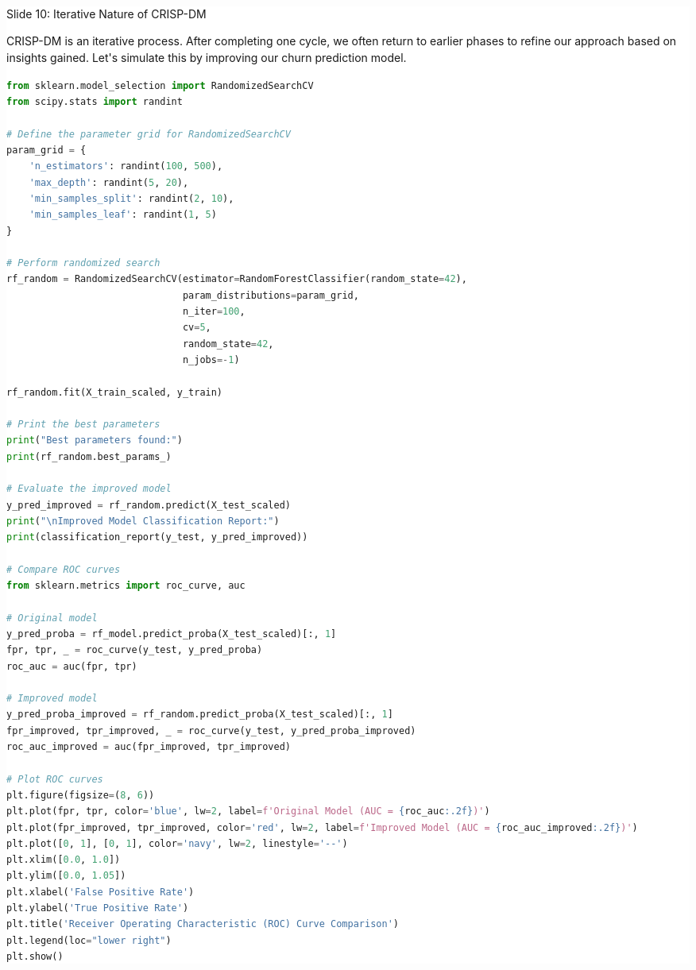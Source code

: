 Slide 10: Iterative Nature of CRISP-DM

CRISP-DM is an iterative process. After completing one cycle, we often return to earlier phases to refine our approach based on insights gained. Let's simulate this by improving our churn prediction model.

```python
from sklearn.model_selection import RandomizedSearchCV
from scipy.stats import randint

# Define the parameter grid for RandomizedSearchCV
param_grid = {
    'n_estimators': randint(100, 500),
    'max_depth': randint(5, 20),
    'min_samples_split': randint(2, 10),
    'min_samples_leaf': randint(1, 5)
}

# Perform randomized search
rf_random = RandomizedSearchCV(estimator=RandomForestClassifier(random_state=42),
                               param_distributions=param_grid,
                               n_iter=100,
                               cv=5,
                               random_state=42,
                               n_jobs=-1)

rf_random.fit(X_train_scaled, y_train)

# Print the best parameters
print("Best parameters found:")
print(rf_random.best_params_)

# Evaluate the improved model
y_pred_improved = rf_random.predict(X_test_scaled)
print("\nImproved Model Classification Report:")
print(classification_report(y_test, y_pred_improved))

# Compare ROC curves
from sklearn.metrics import roc_curve, auc

# Original model
y_pred_proba = rf_model.predict_proba(X_test_scaled)[:, 1]
fpr, tpr, _ = roc_curve(y_test, y_pred_proba)
roc_auc = auc(fpr, tpr)

# Improved model
y_pred_proba_improved = rf_random.predict_proba(X_test_scaled)[:, 1]
fpr_improved, tpr_improved, _ = roc_curve(y_test, y_pred_proba_improved)
roc_auc_improved = auc(fpr_improved, tpr_improved)

# Plot ROC curves
plt.figure(figsize=(8, 6))
plt.plot(fpr, tpr, color='blue', lw=2, label=f'Original Model (AUC = {roc_auc:.2f})')
plt.plot(fpr_improved, tpr_improved, color='red', lw=2, label=f'Improved Model (AUC = {roc_auc_improved:.2f})')
plt.plot([0, 1], [0, 1], color='navy', lw=2, linestyle='--')
plt.xlim([0.0, 1.0])
plt.ylim([0.0, 1.05])
plt.xlabel('False Positive Rate')
plt.ylabel('True Positive Rate')
plt.title('Receiver Operating Characteristic (ROC) Curve Comparison')
plt.legend(loc="lower right")
plt.show()
```
